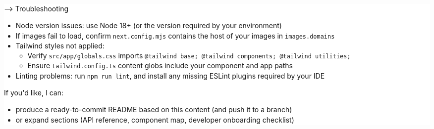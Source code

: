 

--> Troubleshooting

- Node version issues: use Node 18+ (or the version required by your environment)
- If images fail to load, confirm `next.config.mjs` contains the host of your images in `images.domains`
- Tailwind styles not applied:
  - Verify `src/app/globals.css` imports `@tailwind base; @tailwind components; @tailwind utilities;`
  - Ensure `tailwind.config.ts` content globs include your component and app paths
- Linting problems: run `npm run lint`, and install any missing ESLint plugins required by your IDE



If you'd like, I can:
- produce a ready-to-commit README based on this content (and push it to a branch)
- or expand sections (API reference, component map, developer onboarding checklist)


